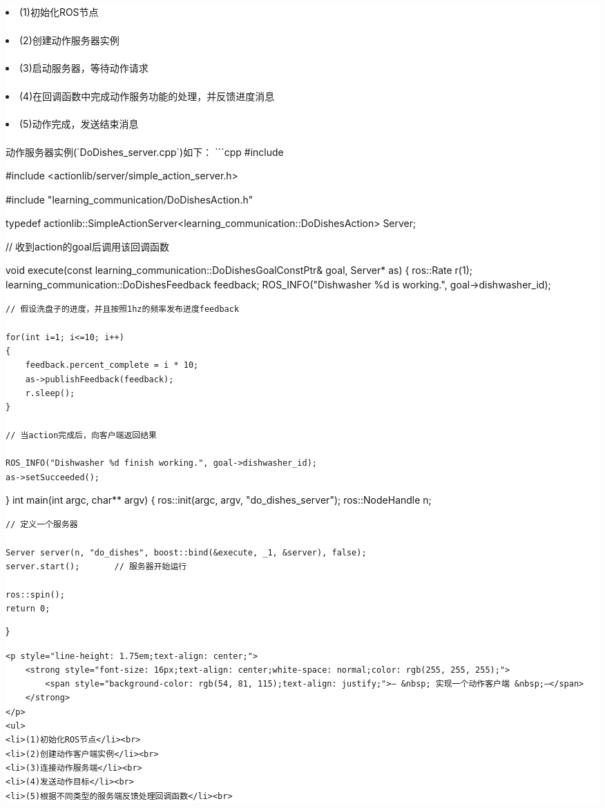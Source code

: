 <li>(1)初始化ROS节点</li><br>
<li>(2)创建动作服务器实例</li><br>
<li>(3)启动服务器，等待动作请求</li><br>
<li>(4)在回调函数中完成动作服务功能的处理，并反馈进度消息</li><br>
<li>(5)动作完成，发送结束消息</li><br>
</ul>
动作服务器实例(`DoDishes_server.cpp`)如下：
```cpp
#include <ros/ros.h>

#include <actionlib/server/simple_action_server.h>

#include "learning_communication/DoDishesAction.h"

typedef actionlib::SimpleActionServer<learning_communication::DoDishesAction> Server;

// 收到action的goal后调用该回调函数

void execute(const learning_communication::DoDishesGoalConstPtr& goal, Server* as)
{
    ros::Rate r(1);
    learning_communication::DoDishesFeedback feedback;
    ROS_INFO("Dishwasher %d is working.", goal->dishwasher_id);

    // 假设洗盘子的进度，并且按照1hz的频率发布进度feedback

    for(int i=1; i<=10; i++)
    {
        feedback.percent_complete = i * 10;
        as->publishFeedback(feedback);
        r.sleep();
    }

    // 当action完成后，向客户端返回结果

    ROS_INFO("Dishwasher %d finish working.", goal->dishwasher_id);
    as->setSucceeded();
}
int main(int argc, char** argv)
{
    ros::init(argc, argv, "do_dishes_server");
    ros::NodeHandle n;

    // 定义一个服务器

    Server server(n, "do_dishes", boost::bind(&execute, _1, &server), false);
    server.start();       // 服务器开始运行

    ros::spin();
    return 0;
}
```
<p style="line-height: 1.75em;text-align: center;">
    <strong style="font-size: 16px;text-align: center;white-space: normal;color: rgb(255, 255, 255);">
        <span style="background-color: rgb(54, 81, 115);text-align: justify;">— &nbsp; 实现一个动作客户端 &nbsp;—</span>
    </strong>
</p>
<ul>
<li>(1)初始化ROS节点</li><br>
<li>(2)创建动作客户端实例</li><br>
<li>(3)连接动作服务端</li><br>
<li>(4)发送动作目标</li><br>
<li>(5)根据不同类型的服务端反馈处理回调函数</li><br>